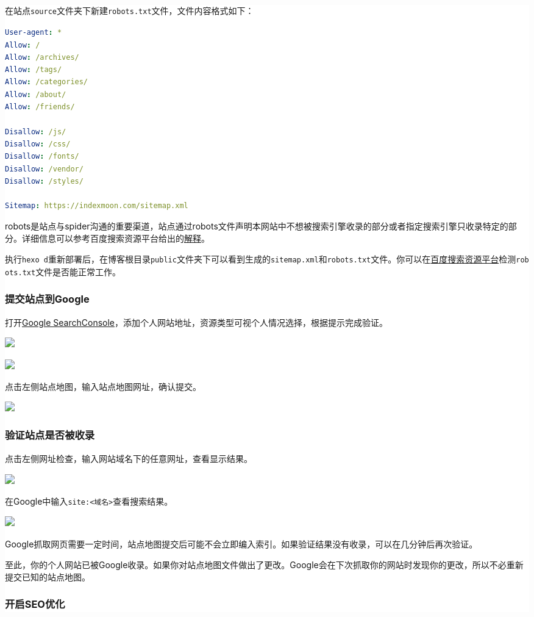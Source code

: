 在站点`source`文件夹下新建`robots.txt`文件，文件内容格式如下：

```yaml
User-agent: *
Allow: /
Allow: /archives/
Allow: /tags/
Allow: /categories/
Allow: /about/
Allow: /friends/

Disallow: /js/
Disallow: /css/
Disallow: /fonts/
Disallow: /vendor/
Disallow: /styles/

Sitemap: https://indexmoon.com/sitemap.xml
```

robots是站点与spider沟通的重要渠道，站点通过robots文件声明本网站中不想被搜索引擎收录的部分或者指定搜索引擎只收录特定的部分。详细信息可以参考百度搜索资源平台给出的[解释](https://ziyuan.baidu.com/college/courseinfo?id=267&page=12#h2_article_title28)。

执行`hexo d`重新部署后，在博客根目录`public`文件夹下可以看到生成的`sitemap.xml`和`robots.txt`文件。你可以在[百度搜索资源平台](https://ziyuan.baidu.com/robots/index)检测`robots.txt`文件是否能正常工作。

### 提交站点到Google

打开[Google SearchConsole](https://search.google.com/search-console/about?hl=zh-CN&utm_source=wmx&utm_medium=wmx-welcome)，添加个人网站地址，资源类型可视个人情况选择，根据提示完成验证。

![](/images/理论教程/Hexo基础教程四：功能添加与优化/googleSearchConsole.png)

![](/images/理论教程/Hexo基础教程四：功能添加与优化/verification.png)

点击左侧站点地图，输入站点地图网址，确认提交。

![](/images/理论教程/Hexo基础教程四：功能添加与优化/sitemap.png)

### 验证站点是否被收录

点击左侧网址检查，输入网站域名下的任意网址，查看显示结果。

![](/images/理论教程/Hexo基础教程四：功能添加与优化/URLcheck.png)

在Google中输入`site:<域名>`查看搜索结果。

![](/images/理论教程/Hexo基础教程四：功能添加与优化/google.png)

Google抓取网页需要一定时间，站点地图提交后可能不会立即编入索引。如果验证结果没有收录，可以在几分钟后再次验证。

至此，你的个人网站已被Google收录。如果你对站点地图文件做出了更改。Google会在下次抓取你的网站时发现你的更改，所以不必重新提交已知的站点地图。

### 开启SEO优化
